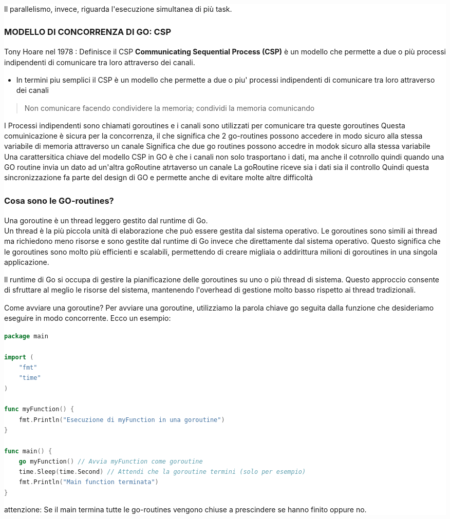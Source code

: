 Il parallelismo, invece, riguarda l'esecuzione simultanea di più task.

### MODELLO DI CONCORRENZA DI GO: CSP

Tony Hoare nel 1978 : Definisce il CSP 
**Communicating Sequential Process (CSP)** è un modello che permette a due o più processi indipendenti di comunicare tra loro attraverso dei canali.

- In termini piu semplici il CSP è un modello che permette a due o piu' processi indipendenti di comunicare tra loro attraverso dei canali

> Non comunicare facendo condividere la memoria; condividi la memoria comunicando

I Processi indipendenti sono chiamati goroutines e i canali sono utilizzati per comunicare tra queste goroutines
Questa comuinicazione è sicura per la concorrenza, il che significa che 2 go-routines possono accedere in modo sicuro alla stessa variabile di memoria attraverso un canale
Significa che due go routines possono accedre in modok sicuro alla stessa variabile
Una carattersitica chiave del modello CSP in GO è che i canali non solo trasportano i dati, ma anche il cotnrollo
quindi quando una GO routine invia un dato ad un'altra goRoutine atrtaverso un canale
La goRoutine riceve sia i dati sia il controllo
Quindi questa sincronizzazione fa parte del design di GO e permette anche di evitare molte altre difficoltà

### Cosa sono le GO-routines?
Una goroutine è un thread leggero gestito dal runtime di Go.\
Un thread è la più piccola unità di elaborazione che può essere gestita dal sistema operativo. Le goroutines sono simili ai thread ma richiedono meno risorse e sono gestite dal runtime di Go invece che direttamente dal sistema operativo. Questo significa che le goroutines sono molto più efficienti e scalabili, permettendo di creare migliaia o addirittura milioni di goroutines in una singola applicazione.

Il runtime di Go si occupa di gestire la pianificazione delle goroutines su uno o più thread di sistema. Questo approccio consente di sfruttare al meglio le risorse del sistema, mantenendo l'overhead di gestione molto basso rispetto ai thread tradizionali.

Come avviare una goroutine?
Per avviare una goroutine, utilizziamo la parola chiave go seguita dalla funzione che desideriamo eseguire in modo concorrente. Ecco un esempio:



```go
package main

import (
    "fmt"
    "time"
)

func myFunction() {
    fmt.Println("Esecuzione di myFunction in una goroutine")
}

func main() {
    go myFunction() // Avvia myFunction come goroutine
    time.Sleep(time.Second) // Attendi che la goroutine termini (solo per esempio)
    fmt.Println("Main function terminata")
}
```
attenzione: Se il main termina tutte le go-routines vengono chiuse a prescindere se hanno finito oppure no.
